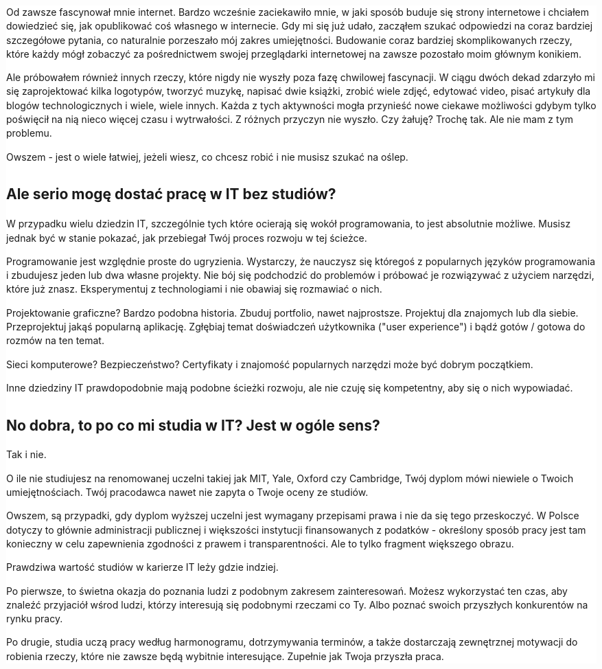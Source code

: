 Od zawsze fascynował mnie internet. Bardzo wcześnie zaciekawiło mnie, w jaki sposób buduje się strony internetowe i chciałem dowiedzieć się, jak opublikować coś własnego w internecie. Gdy mi się już udało, zacząłem szukać odpowiedzi na coraz bardziej szczegółowe pytania, co naturalnie porzeszało mój zakres umiejętności. Budowanie coraz bardziej skomplikowanych rzeczy, które każdy mógł zobaczyć za pośrednictwem swojej przeglądarki internetowej na zawsze pozostało moim głównym konikiem.

Ale próbowałem również innych rzeczy, które nigdy nie wyszły poza fazę chwilowej fascynacji. W ciągu dwóch dekad zdarzyło mi się zaprojektować kilka logotypów, tworzyć muzykę, napisać dwie książki, zrobić wiele zdjęć, edytować video, pisać artykuły dla blogów technologicznych i wiele, wiele innych. Każda z tych aktywności mogła przynieść nowe ciekawe możliwości gdybym tylko poświęcił na nią nieco więcej czasu i wytrwałości. Z różnych przyczyn nie wyszło. Czy żałuję? Trochę tak. Ale nie mam z tym problemu.

Owszem - jest o wiele łatwiej, jeżeli wiesz, co chcesz robić i nie musisz szukać na oślep.

## Ale serio mogę dostać pracę w IT bez studiów?

W przypadku wielu dziedzin IT, szczególnie tych które ocierają się wokół programowania, to jest absolutnie możliwe. Musisz jednak być w stanie pokazać, jak przebiegał Twój proces rozwoju w tej ścieżce.

Programowanie jest względnie proste do ugryzienia. Wystarczy, że nauczysz się któregoś z popularnych języków programowania i zbudujesz jeden lub dwa własne projekty. Nie bój się podchodzić do problemów i próbować je rozwiązywać z użyciem narzędzi, które już znasz. Eksperymentuj z technologiami i nie obawiaj się rozmawiać o nich.

Projektowanie graficzne? Bardzo podobna historia. Zbuduj portfolio, nawet najprostsze. Projektuj dla znajomych lub dla siebie. Przeprojektuj jakąś popularną aplikację. Zgłębiaj temat doświadczeń użytkownika ("user experience") i bądź gotów / gotowa do rozmów na ten temat.

Sieci komputerowe? Bezpieczeństwo? Certyfikaty i znajomość popularnych narzędzi może być dobrym początkiem.

Inne dziedziny IT prawdopodobnie mają podobne ścieżki rozwoju, ale nie czuję się kompetentny, aby się o nich wypowiadać.

## No dobra, to po co mi studia w IT? Jest w ogóle sens?

Tak i nie.

O ile nie studiujesz na renomowanej uczelni takiej jak MIT, Yale, Oxford czy Cambridge, Twój dyplom mówi niewiele o Twoich umiejętnościach. Twój pracodawca nawet nie zapyta o Twoje oceny ze studiów.

Owszem, są przypadki, gdy dyplom wyższej uczelni jest wymagany przepisami prawa i nie da się tego przeskoczyć. W Polsce dotyczy to głównie administracji publicznej i większości instytucji finansowanych z podatków - określony sposób pracy jest tam konieczny w celu zapewnienia zgodności z prawem i transparentności. Ale to tylko fragment większego obrazu.

Prawdziwa wartość studiów w karierze IT leży gdzie indziej.

Po pierwsze, to świetna okazja do poznania ludzi z podobnym zakresem zainteresowań. Możesz wykorzystać ten czas, aby znaleźć przyjaciół wśrod ludzi, którzy interesują się podobnymi rzeczami co Ty. Albo poznać swoich przyszłych konkurentów na rynku pracy.

Po drugie, studia uczą pracy według harmonogramu, dotrzymywania terminów, a także dostarczają zewnętrznej motywacji do robienia rzeczy, które nie zawsze będą wybitnie interesujące. Zupełnie jak Twoja przyszła praca.
